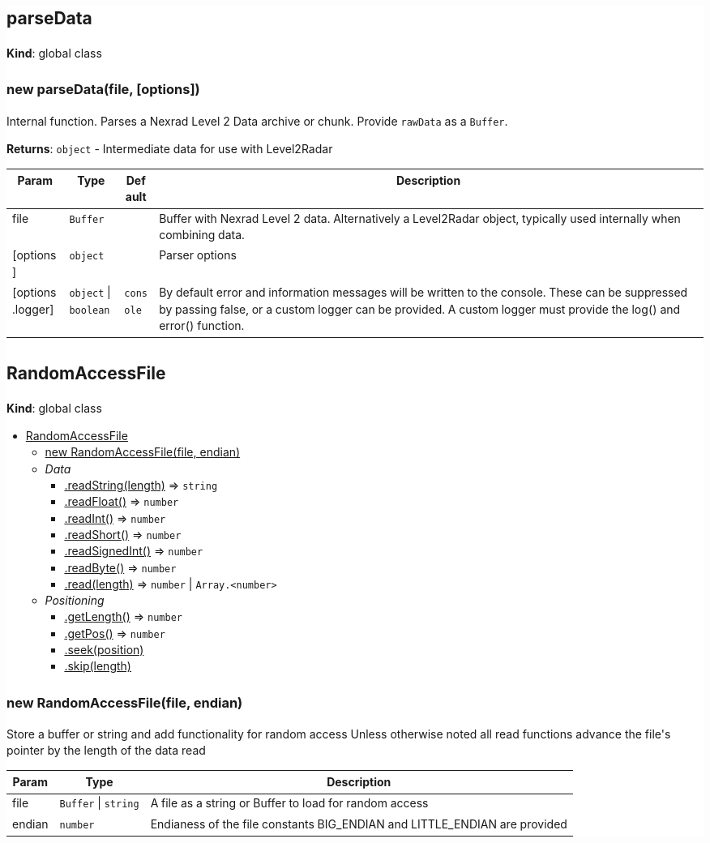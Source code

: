 <a name="parseData"></a>

## parseData
**Kind**: global class  
<a name="new_parseData_new"></a>

### new parseData(file, [options])
Internal function. Parses a Nexrad Level 2 Data archive or chunk. Provide `rawData` as a `Buffer`.

**Returns**: <code>object</code> - Intermediate data for use with Level2Radar  

| Param | Type | Default | Description |
| --- | --- | --- | --- |
| file | <code>Buffer</code> |  | Buffer with Nexrad Level 2 data. Alternatively a Level2Radar object, typically used internally when combining data. |
| [options] | <code>object</code> |  | Parser options |
| [options.logger] | <code>object</code> \| <code>boolean</code> | <code>console</code> | By default error and information messages will be written to the console. These can be suppressed by passing false, or a custom logger can be provided. A custom logger must provide the log() and error() function. |

<a name="RandomAccessFile"></a>

## RandomAccessFile
**Kind**: global class  

* [RandomAccessFile](#RandomAccessFile)
    * [new RandomAccessFile(file, endian)](#new_RandomAccessFile_new)
    * _Data_
        * [.readString(length)](#RandomAccessFile+readString) ⇒ <code>string</code>
        * [.readFloat()](#RandomAccessFile+readFloat) ⇒ <code>number</code>
        * [.readInt()](#RandomAccessFile+readInt) ⇒ <code>number</code>
        * [.readShort()](#RandomAccessFile+readShort) ⇒ <code>number</code>
        * [.readSignedInt()](#RandomAccessFile+readSignedInt) ⇒ <code>number</code>
        * [.readByte()](#RandomAccessFile+readByte) ⇒ <code>number</code>
        * [.read(length)](#RandomAccessFile+read) ⇒ <code>number</code> \| <code>Array.&lt;number&gt;</code>
    * _Positioning_
        * [.getLength()](#RandomAccessFile+getLength) ⇒ <code>number</code>
        * [.getPos()](#RandomAccessFile+getPos) ⇒ <code>number</code>
        * [.seek(position)](#RandomAccessFile+seek)
        * [.skip(length)](#RandomAccessFile+skip)

<a name="new_RandomAccessFile_new"></a>

### new RandomAccessFile(file, endian)
Store a buffer or string and add functionality for random access
Unless otherwise noted all read functions advance the file's pointer by the length of the data read


| Param | Type | Description |
| --- | --- | --- |
| file | <code>Buffer</code> \| <code>string</code> | A file as a string or Buffer to load for random access |
| endian | <code>number</code> | Endianess of the file constants BIG_ENDIAN and LITTLE_ENDIAN are provided |
